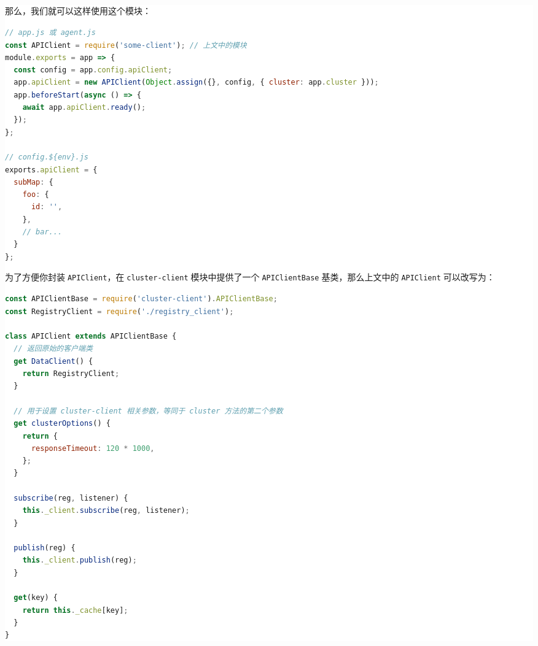 那么，我们就可以这样使用这个模块：

```js
// app.js 或 agent.js
const APIClient = require('some-client'); // 上文中的模块
module.exports = app => {
  const config = app.config.apiClient;
  app.apiClient = new APIClient(Object.assign({}, config, { cluster: app.cluster }));
  app.beforeStart(async () => {
    await app.apiClient.ready();
  });
};

// config.${env}.js
exports.apiClient = {
  subMap: {
    foo: {
      id: '',
    },
    // bar...
  }
};
```

为了方便你封装 `APIClient`，在 `cluster-client` 模块中提供了一个 `APIClientBase` 基类，那么上文中的 `APIClient` 可以改写为：

```js
const APIClientBase = require('cluster-client').APIClientBase;
const RegistryClient = require('./registry_client');

class APIClient extends APIClientBase {
  // 返回原始的客户端类
  get DataClient() {
    return RegistryClient;
  }

  // 用于设置 cluster-client 相关参数，等同于 cluster 方法的第二个参数
  get clusterOptions() {
    return {
      responseTimeout: 120 * 1000,
    };
  }

  subscribe(reg, listener) {
    this._client.subscribe(reg, listener);
  }

  publish(reg) {
    this._client.publish(reg);
  }

  get(key) {
    return this._cache[key];
  }
}
```
